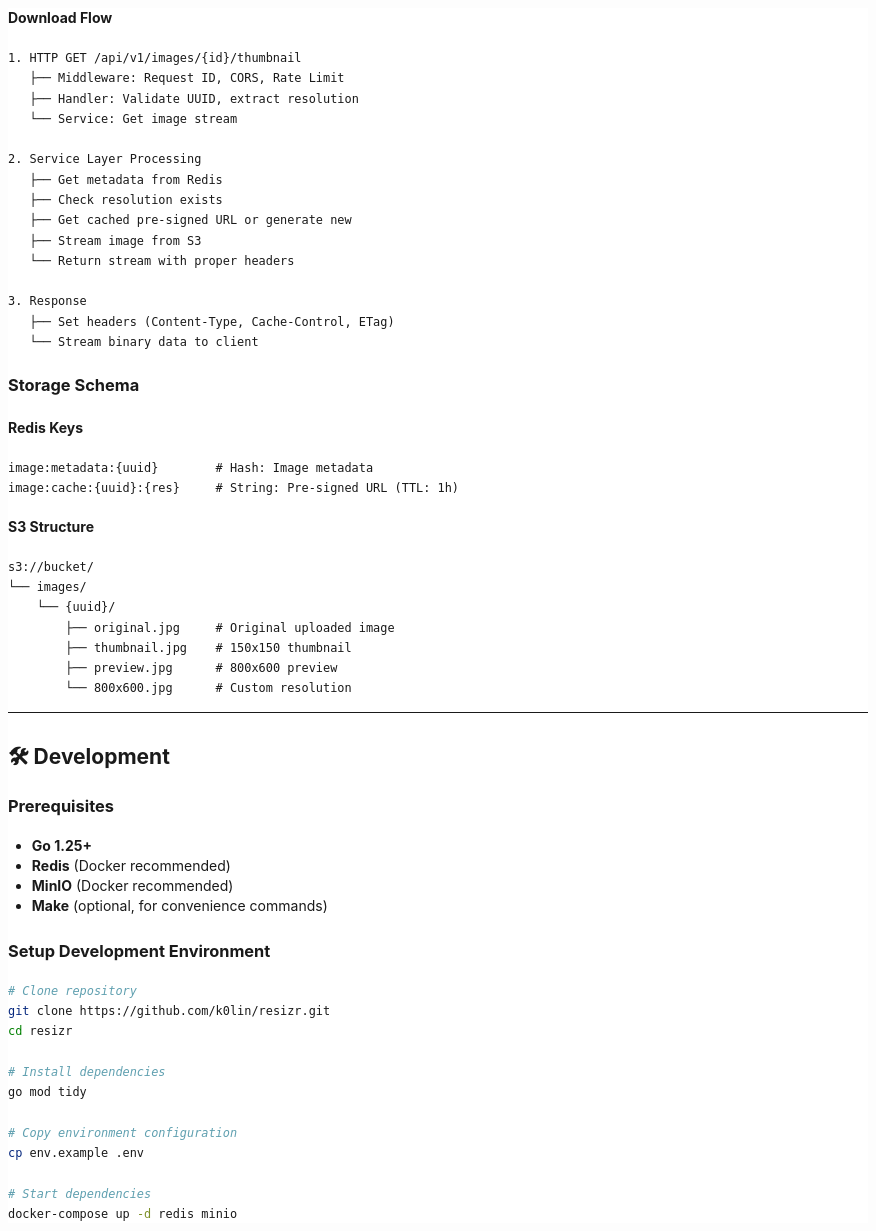 #### Download Flow
```
1. HTTP GET /api/v1/images/{id}/thumbnail
   ├── Middleware: Request ID, CORS, Rate Limit
   ├── Handler: Validate UUID, extract resolution
   └── Service: Get image stream

2. Service Layer Processing
   ├── Get metadata from Redis
   ├── Check resolution exists
   ├── Get cached pre-signed URL or generate new
   ├── Stream image from S3
   └── Return stream with proper headers

3. Response
   ├── Set headers (Content-Type, Cache-Control, ETag)
   └── Stream binary data to client
```

### Storage Schema

#### Redis Keys
```
image:metadata:{uuid}        # Hash: Image metadata
image:cache:{uuid}:{res}     # String: Pre-signed URL (TTL: 1h)
```

#### S3 Structure
```
s3://bucket/
└── images/
    └── {uuid}/
        ├── original.jpg     # Original uploaded image
        ├── thumbnail.jpg    # 150x150 thumbnail
        ├── preview.jpg      # 800x600 preview
        └── 800x600.jpg      # Custom resolution
```

---

## 🛠️ Development

### Prerequisites

- **Go 1.25+**
- **Redis** (Docker recommended)
- **MinIO** (Docker recommended)
- **Make** (optional, for convenience commands)

### Setup Development Environment

```bash
# Clone repository
git clone https://github.com/k0lin/resizr.git
cd resizr

# Install dependencies
go mod tidy

# Copy environment configuration
cp env.example .env

# Start dependencies
docker-compose up -d redis minio
```